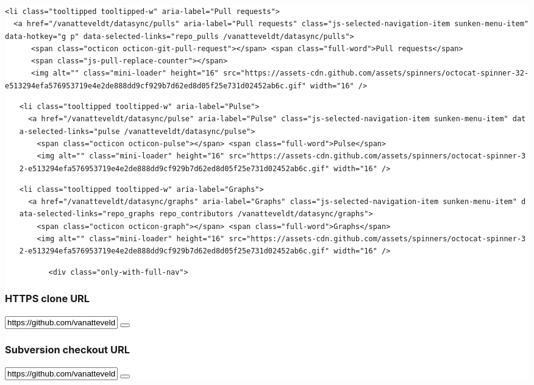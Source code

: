    <li class="tooltipped tooltipped-w" aria-label="Pull requests">
      <a href="/vanatteveldt/datasync/pulls" aria-label="Pull requests" class="js-selected-navigation-item sunken-menu-item" data-hotkey="g p" data-selected-links="repo_pulls /vanatteveldt/datasync/pulls">
          <span class="octicon octicon-git-pull-request"></span> <span class="full-word">Pull requests</span>
          <span class="js-pull-replace-counter"></span>
          <img alt="" class="mini-loader" height="16" src="https://assets-cdn.github.com/assets/spinners/octocat-spinner-32-e513294efa576953719e4e2de888dd9cf929b7d62ed8d05f25e731d02452ab6c.gif" width="16" />
</a>    </li>


  </ul>
  <div class="sunken-menu-separator"></div>
  <ul class="sunken-menu-group">

    <li class="tooltipped tooltipped-w" aria-label="Pulse">
      <a href="/vanatteveldt/datasync/pulse" aria-label="Pulse" class="js-selected-navigation-item sunken-menu-item" data-selected-links="pulse /vanatteveldt/datasync/pulse">
        <span class="octicon octicon-pulse"></span> <span class="full-word">Pulse</span>
        <img alt="" class="mini-loader" height="16" src="https://assets-cdn.github.com/assets/spinners/octocat-spinner-32-e513294efa576953719e4e2de888dd9cf929b7d62ed8d05f25e731d02452ab6c.gif" width="16" />
</a>    </li>

    <li class="tooltipped tooltipped-w" aria-label="Graphs">
      <a href="/vanatteveldt/datasync/graphs" aria-label="Graphs" class="js-selected-navigation-item sunken-menu-item" data-selected-links="repo_graphs repo_contributors /vanatteveldt/datasync/graphs">
        <span class="octicon octicon-graph"></span> <span class="full-word">Graphs</span>
        <img alt="" class="mini-loader" height="16" src="https://assets-cdn.github.com/assets/spinners/octocat-spinner-32-e513294efa576953719e4e2de888dd9cf929b7d62ed8d05f25e731d02452ab6c.gif" width="16" />
</a>    </li>
  </ul>


</nav>

              <div class="only-with-full-nav">
                  
<div class="clone-url open"
  data-protocol-type="http"
  data-url="/users/set_protocol?protocol_selector=http&amp;protocol_type=clone">
  <h3><span class="text-emphasized">HTTPS</span> clone URL</h3>
  <div class="input-group js-zeroclipboard-container">
    <input type="text" class="input-mini input-monospace js-url-field js-zeroclipboard-target"
           value="https://github.com/vanatteveldt/datasync.git" readonly="readonly">
    <span class="input-group-button">
      <button aria-label="Copy to clipboard" class="js-zeroclipboard btn btn-sm zeroclipboard-button" data-copied-hint="Copied!" type="button"><span class="octicon octicon-clippy"></span></button>
    </span>
  </div>
</div>

  
<div class="clone-url "
  data-protocol-type="subversion"
  data-url="/users/set_protocol?protocol_selector=subversion&amp;protocol_type=clone">
  <h3><span class="text-emphasized">Subversion</span> checkout URL</h3>
  <div class="input-group js-zeroclipboard-container">
    <input type="text" class="input-mini input-monospace js-url-field js-zeroclipboard-target"
           value="https://github.com/vanatteveldt/datasync" readonly="readonly">
    <span class="input-group-button">
      <button aria-label="Copy to clipboard" class="js-zeroclipboard btn btn-sm zeroclipboard-button" data-copied-hint="Copied!" type="button"><span class="octicon octicon-clippy"></span></button>
    </span>
  </div>
</div>
